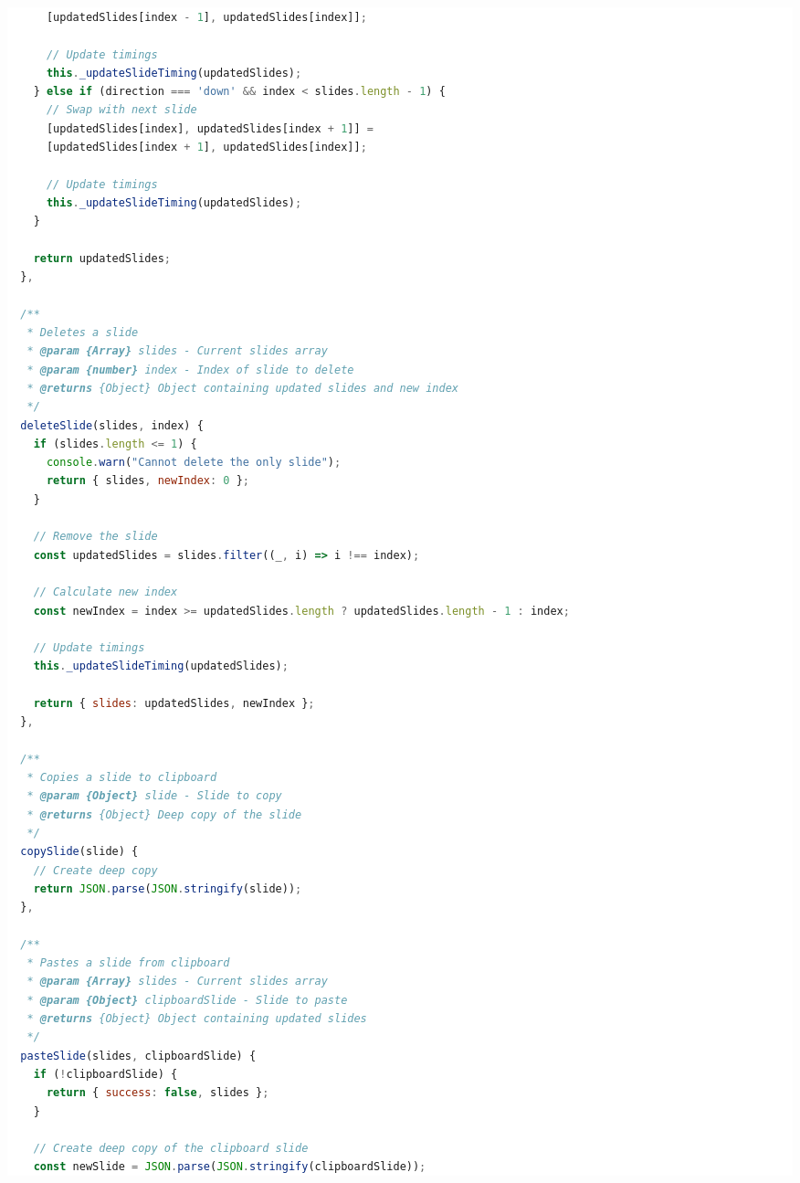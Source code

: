 ```javascript
      [updatedSlides[index - 1], updatedSlides[index]];
      
      // Update timings
      this._updateSlideTiming(updatedSlides);
    } else if (direction === 'down' && index < slides.length - 1) {
      // Swap with next slide
      [updatedSlides[index], updatedSlides[index + 1]] = 
      [updatedSlides[index + 1], updatedSlides[index]];
      
      // Update timings
      this._updateSlideTiming(updatedSlides);
    }
    
    return updatedSlides;
  },
  
  /**
   * Deletes a slide
   * @param {Array} slides - Current slides array
   * @param {number} index - Index of slide to delete
   * @returns {Object} Object containing updated slides and new index
   */
  deleteSlide(slides, index) {
    if (slides.length <= 1) {
      console.warn("Cannot delete the only slide");
      return { slides, newIndex: 0 };
    }
    
    // Remove the slide
    const updatedSlides = slides.filter((_, i) => i !== index);
    
    // Calculate new index
    const newIndex = index >= updatedSlides.length ? updatedSlides.length - 1 : index;
    
    // Update timings
    this._updateSlideTiming(updatedSlides);
    
    return { slides: updatedSlides, newIndex };
  },
  
  /**
   * Copies a slide to clipboard
   * @param {Object} slide - Slide to copy
   * @returns {Object} Deep copy of the slide
   */
  copySlide(slide) {
    // Create deep copy
    return JSON.parse(JSON.stringify(slide));
  },
  
  /**
   * Pastes a slide from clipboard
   * @param {Array} slides - Current slides array
   * @param {Object} clipboardSlide - Slide to paste
   * @returns {Object} Object containing updated slides
   */
  pasteSlide(slides, clipboardSlide) {
    if (!clipboardSlide) {
      return { success: false, slides };
    }
    
    // Create deep copy of the clipboard slide
    const newSlide = JSON.parse(JSON.stringify(clipboardSlide));
```